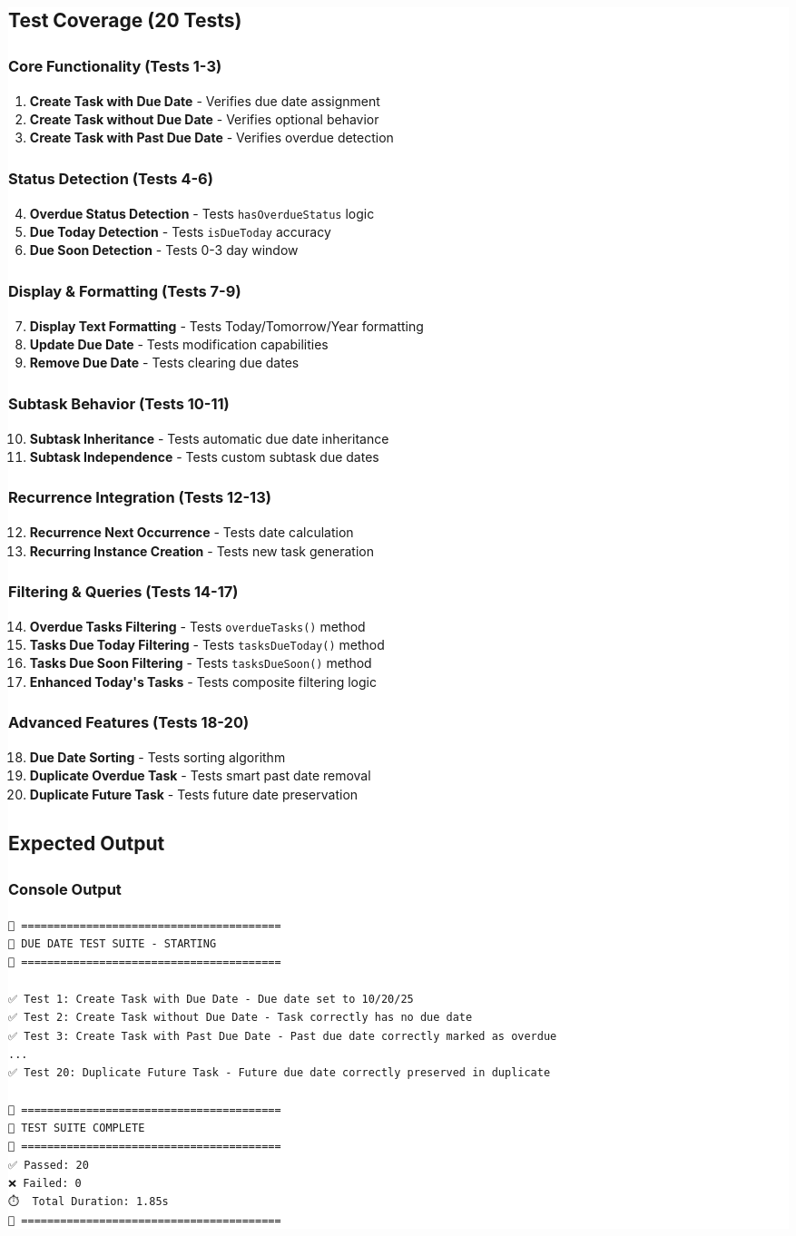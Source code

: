 ## Test Coverage (20 Tests)

### Core Functionality (Tests 1-3)
1. **Create Task with Due Date** - Verifies due date assignment
2. **Create Task without Due Date** - Verifies optional behavior
3. **Create Task with Past Due Date** - Verifies overdue detection

### Status Detection (Tests 4-6)
4. **Overdue Status Detection** - Tests `hasOverdueStatus` logic
5. **Due Today Detection** - Tests `isDueToday` accuracy
6. **Due Soon Detection** - Tests 0-3 day window

### Display & Formatting (Tests 7-9)
7. **Display Text Formatting** - Tests Today/Tomorrow/Year formatting
8. **Update Due Date** - Tests modification capabilities
9. **Remove Due Date** - Tests clearing due dates

### Subtask Behavior (Tests 10-11)
10. **Subtask Inheritance** - Tests automatic due date inheritance
11. **Subtask Independence** - Tests custom subtask due dates

### Recurrence Integration (Tests 12-13)
12. **Recurrence Next Occurrence** - Tests date calculation
13. **Recurring Instance Creation** - Tests new task generation

### Filtering & Queries (Tests 14-17)
14. **Overdue Tasks Filtering** - Tests `overdueTasks()` method
15. **Tasks Due Today Filtering** - Tests `tasksDueToday()` method
16. **Tasks Due Soon Filtering** - Tests `tasksDueSoon()` method
17. **Enhanced Today's Tasks** - Tests composite filtering logic

### Advanced Features (Tests 18-20)
18. **Due Date Sorting** - Tests sorting algorithm
19. **Duplicate Overdue Task** - Tests smart past date removal
20. **Duplicate Future Task** - Tests future date preservation

## Expected Output

### Console Output
```
🧪 ========================================
🧪 DUE DATE TEST SUITE - STARTING
🧪 ========================================

✅ Test 1: Create Task with Due Date - Due date set to 10/20/25
✅ Test 2: Create Task without Due Date - Task correctly has no due date
✅ Test 3: Create Task with Past Due Date - Past due date correctly marked as overdue
...
✅ Test 20: Duplicate Future Task - Future due date correctly preserved in duplicate

🧪 ========================================
🧪 TEST SUITE COMPLETE
🧪 ========================================
✅ Passed: 20
❌ Failed: 0
⏱️  Total Duration: 1.85s
🧪 ========================================
```

